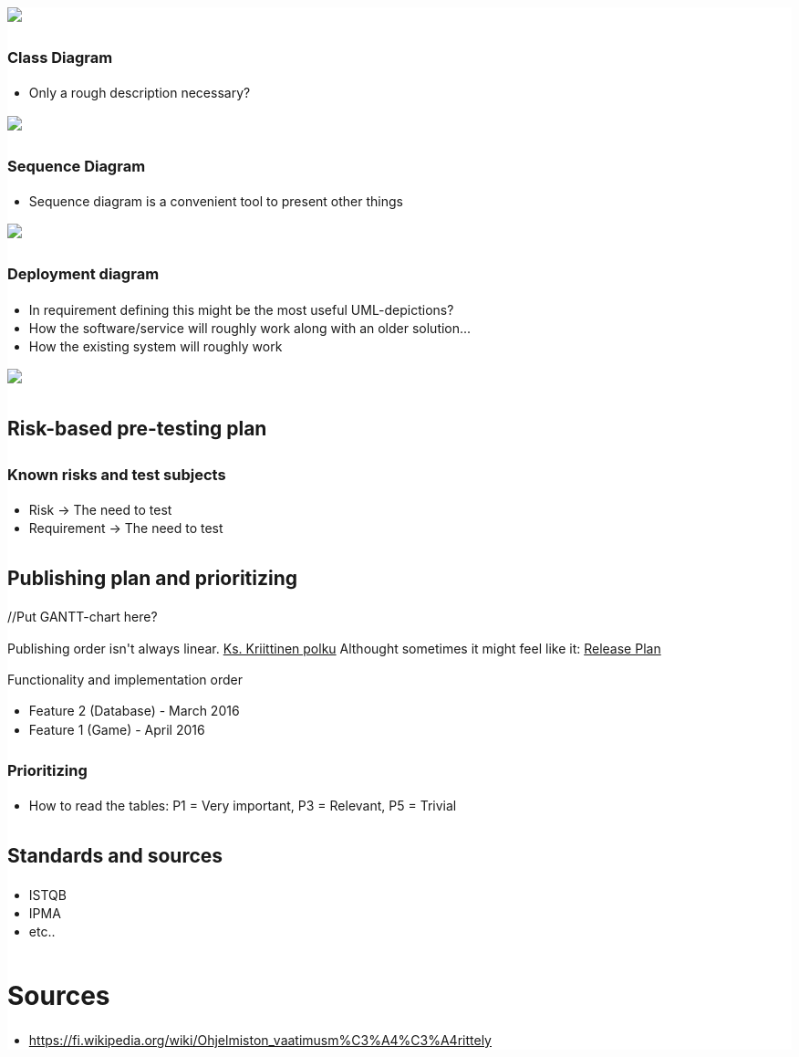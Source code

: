 ![](https://www.lucidchart.com/publicSegments/view/16b2b5a7-f349-48bf-8efb-594521131e09/image.png)

### Class Diagram

  * Only a rough description necessary?

![](https://www.lucidchart.com/publicSegments/view/c680dd6c-6e68-43b7-bf6c-421bbe21a17c/image.png)

### Sequence Diagram

  * Sequence diagram is a convenient tool to present other things

![](https://en.wikipedia.org/wiki/File:CheckEmail.svg)

### Deployment diagram

  * In requirement defining this might be the most useful UML-depictions?
  * How the software/service will roughly work along with an older solution...
  * How the existing system will roughly work

![](https://www.lucidchart.com/publicSegments/view/6f727a36-f880-4dca-b5ac-133f6f860697/image.png)


## Risk-based pre-testing plan

### Known risks and test subjects

  * Risk -> The need to test
  * Requirement -> The need to test

##  Publishing plan and prioritizing

//Put GANTT-chart here?

Publishing order isn't always linear. [Ks. Kriittinen polku](https://fi.wikipedia.org/wiki/Kriittinen_polku)
Althought sometimes it might feel like it:  [Release Plan](https://wiki.documentfoundation.org/ReleasePlan)

Functionality and implementation order

  * Feature 2 (Database) - March 2016
  * Feature 1 (Game) - April 2016

### Prioritizing


  * How to read the tables: P1 = Very important, P3 = Relevant, P5 = Trivial


## Standards and sources

  * ISTQB
  * IPMA
  * etc..



# Sources

  * https://fi.wikipedia.org/wiki/Ohjelmiston_vaatimusm%C3%A4%C3%A4rittely

